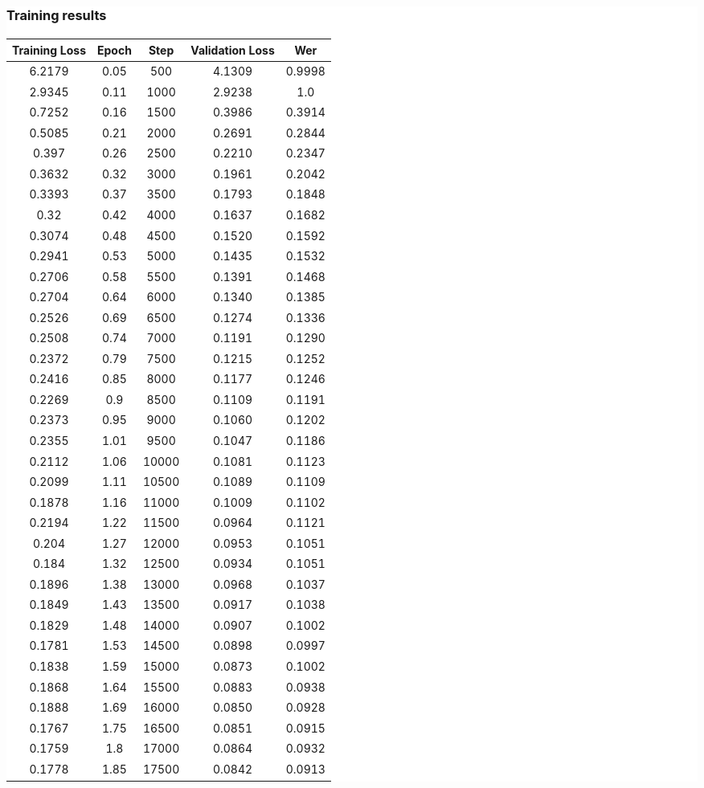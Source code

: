 ### Training results

| Training Loss | Epoch | Step   | Validation Loss | Wer    |
|:-------------:|:-----:|:------:|:---------------:|:------:|
| 6.2179        | 0.05  | 500    | 4.1309          | 0.9998 |
| 2.9345        | 0.11  | 1000   | 2.9238          | 1.0    |
| 0.7252        | 0.16  | 1500   | 0.3986          | 0.3914 |
| 0.5085        | 0.21  | 2000   | 0.2691          | 0.2844 |
| 0.397         | 0.26  | 2500   | 0.2210          | 0.2347 |
| 0.3632        | 0.32  | 3000   | 0.1961          | 0.2042 |
| 0.3393        | 0.37  | 3500   | 0.1793          | 0.1848 |
| 0.32          | 0.42  | 4000   | 0.1637          | 0.1682 |
| 0.3074        | 0.48  | 4500   | 0.1520          | 0.1592 |
| 0.2941        | 0.53  | 5000   | 0.1435          | 0.1532 |
| 0.2706        | 0.58  | 5500   | 0.1391          | 0.1468 |
| 0.2704        | 0.64  | 6000   | 0.1340          | 0.1385 |
| 0.2526        | 0.69  | 6500   | 0.1274          | 0.1336 |
| 0.2508        | 0.74  | 7000   | 0.1191          | 0.1290 |
| 0.2372        | 0.79  | 7500   | 0.1215          | 0.1252 |
| 0.2416        | 0.85  | 8000   | 0.1177          | 0.1246 |
| 0.2269        | 0.9   | 8500   | 0.1109          | 0.1191 |
| 0.2373        | 0.95  | 9000   | 0.1060          | 0.1202 |
| 0.2355        | 1.01  | 9500   | 0.1047          | 0.1186 |
| 0.2112        | 1.06  | 10000  | 0.1081          | 0.1123 |
| 0.2099        | 1.11  | 10500  | 0.1089          | 0.1109 |
| 0.1878        | 1.16  | 11000  | 0.1009          | 0.1102 |
| 0.2194        | 1.22  | 11500  | 0.0964          | 0.1121 |
| 0.204         | 1.27  | 12000  | 0.0953          | 0.1051 |
| 0.184         | 1.32  | 12500  | 0.0934          | 0.1051 |
| 0.1896        | 1.38  | 13000  | 0.0968          | 0.1037 |
| 0.1849        | 1.43  | 13500  | 0.0917          | 0.1038 |
| 0.1829        | 1.48  | 14000  | 0.0907          | 0.1002 |
| 0.1781        | 1.53  | 14500  | 0.0898          | 0.0997 |
| 0.1838        | 1.59  | 15000  | 0.0873          | 0.1002 |
| 0.1868        | 1.64  | 15500  | 0.0883          | 0.0938 |
| 0.1888        | 1.69  | 16000  | 0.0850          | 0.0928 |
| 0.1767        | 1.75  | 16500  | 0.0851          | 0.0915 |
| 0.1759        | 1.8   | 17000  | 0.0864          | 0.0932 |
| 0.1778        | 1.85  | 17500  | 0.0842          | 0.0913 |